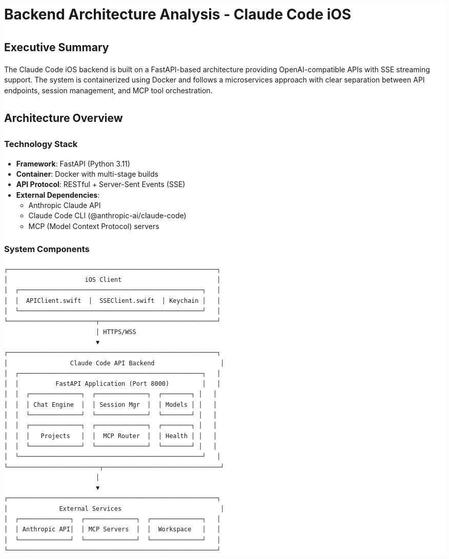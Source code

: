 # Backend Architecture Analysis - Claude Code iOS

## Executive Summary

The Claude Code iOS backend is built on a FastAPI-based architecture providing OpenAI-compatible APIs with SSE streaming support. The system is containerized using Docker and follows a microservices approach with clear separation between API endpoints, session management, and MCP tool orchestration.

## Architecture Overview

### Technology Stack
- **Framework**: FastAPI (Python 3.11)
- **Container**: Docker with multi-stage builds
- **API Protocol**: RESTful + Server-Sent Events (SSE)
- **External Dependencies**: 
  - Anthropic Claude API
  - Claude Code CLI (@anthropic-ai/claude-code)
  - MCP (Model Context Protocol) servers

### System Components

```
┌─────────────────────────────────────────────────────────┐
│                     iOS Client                          │
│  ┌──────────────────────────────────────────────────┐   │
│  │  APIClient.swift  │  SSEClient.swift  │ Keychain │   │
│  └──────────────────────────────────────────────────┘   │
└────────────────────────┬────────────────────────────────┘
                         │ HTTPS/WSS
                         ▼
┌─────────────────────────────────────────────────────────┐
│                 Claude Code API Backend                  │
│  ┌──────────────────────────────────────────────────┐   │
│  │          FastAPI Application (Port 8000)         │   │
│  │  ┌──────────────┐  ┌──────────────┐  ┌────────┐ │   │
│  │  │ Chat Engine  │  │ Session Mgr  │  │ Models │ │   │
│  │  └──────────────┘  └──────────────┘  └────────┘ │   │
│  │  ┌──────────────┐  ┌──────────────┐  ┌────────┐ │   │
│  │  │   Projects   │  │  MCP Router  │  │ Health │ │   │
│  │  └──────────────┘  └──────────────┘  └────────┘ │   │
│  └──────────────────────────────────────────────────┘   │
└─────────────────────────┬────────────────────────────────┘
                         │
                         ▼
┌─────────────────────────────────────────────────────────┐
│              External Services                           │
│  ┌──────────────┐  ┌──────────────┐  ┌──────────────┐   │
│  │ Anthropic API│  │ MCP Servers  │  │  Workspace   │   │
│  └──────────────┘  └──────────────┘  └──────────────┘   │
└─────────────────────────────────────────────────────────┘
```
